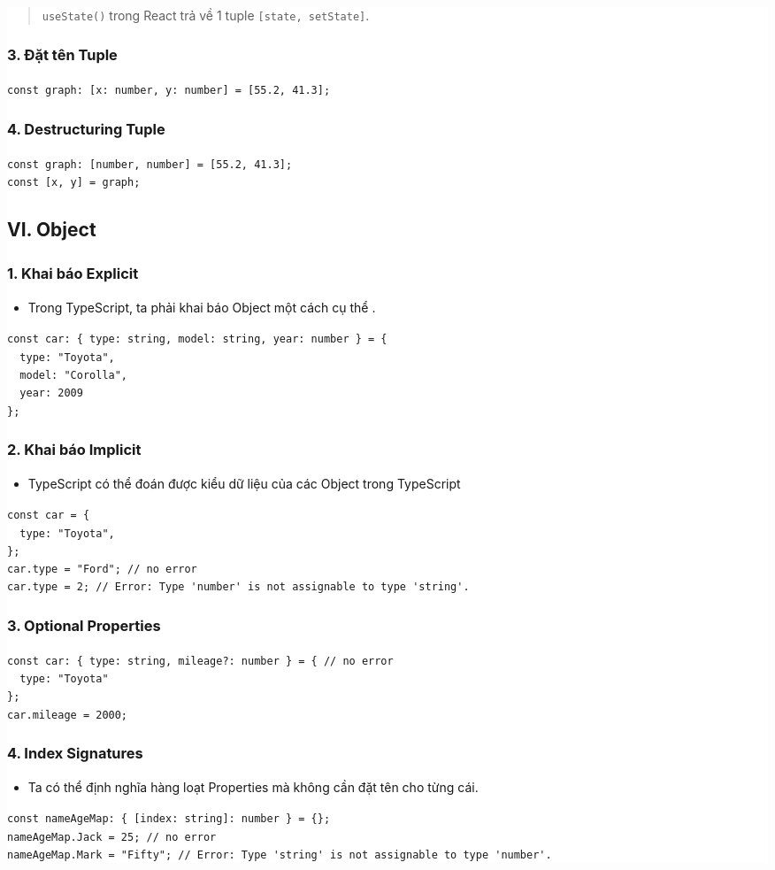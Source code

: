 > `useState()` trong React trả về 1 tuple `[state, setState]`.

### 3. Đặt tên Tuple

```tsx
const graph: [x: number, y: number] = [55.2, 41.3];
```

### 4. Destructuring Tuple

```tsx
const graph: [number, number] = [55.2, 41.3];
const [x, y] = graph;
```

## VI. Object

### 1. Khai báo Explicit

- Trong TypeScript, ta phải khai báo Object một cách cụ thể .

```tsx
const car: { type: string, model: string, year: number } = {
  type: "Toyota",
  model: "Corolla",
  year: 2009
};
```

### 2. Khai báo Implicit

- TypeScript có thể đoán được kiểu dữ liệu của các Object trong TypeScript

```tsx
const car = {
  type: "Toyota",
};
car.type = "Ford"; // no error
car.type = 2; // Error: Type 'number' is not assignable to type 'string'.
```

### 3. Optional Properties

```tsx
const car: { type: string, mileage?: number } = { // no error
  type: "Toyota"
};
car.mileage = 2000;
```

### 4. Index Signatures

- Ta có thể định nghĩa hàng loạt Properties mà không cần đặt tên cho từng cái.

```tsx
const nameAgeMap: { [index: string]: number } = {};
nameAgeMap.Jack = 25; // no error
nameAgeMap.Mark = "Fifty"; // Error: Type 'string' is not assignable to type 'number'.
```
